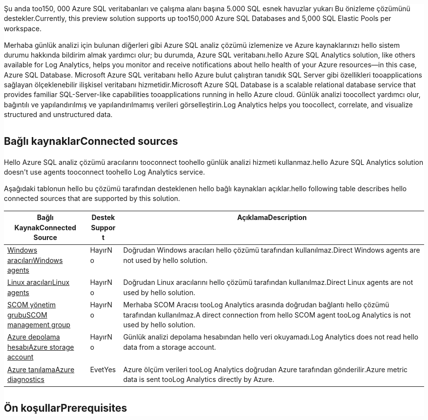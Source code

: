 <span data-ttu-id="96ade-110">Şu anda too150, 000 Azure SQL veritabanları ve çalışma alanı başına 5.000 SQL esnek havuzlar yukarı Bu önizleme çözümünü destekler.</span><span class="sxs-lookup"><span data-stu-id="96ade-110">Currently, this preview solution supports up too150,000 Azure SQL Databases and 5,000 SQL Elastic Pools per workspace.</span></span>

<span data-ttu-id="96ade-111">Merhaba günlük analizi için bulunan diğerleri gibi Azure SQL analiz çözümü izlemenize ve Azure kaynaklarınızı hello sistem durumu hakkında bildirim almak yardımcı olur; bu durumda, Azure SQL veritabanı.</span><span class="sxs-lookup"><span data-stu-id="96ade-111">hello Azure SQL Analytics solution, like others available for Log Analytics, helps you monitor and receive notifications about hello health of your Azure resources—in this case, Azure SQL Database.</span></span> <span data-ttu-id="96ade-112">Microsoft Azure SQL veritabanı hello Azure bulut çalıştıran tanıdık SQL Server gibi özellikleri tooapplications sağlayan ölçeklenebilir ilişkisel veritabanı hizmetidir.</span><span class="sxs-lookup"><span data-stu-id="96ade-112">Microsoft Azure SQL Database is a scalable relational database service that provides familiar SQL-Server-like capabilities tooapplications running in hello Azure cloud.</span></span> <span data-ttu-id="96ade-113">Günlük analizi toocollect yardımcı olur, bağıntılı ve yapılandırılmış ve yapılandırılmamış verileri görselleştirin.</span><span class="sxs-lookup"><span data-stu-id="96ade-113">Log Analytics helps you toocollect, correlate, and visualize structured and unstructured data.</span></span>

## <a name="connected-sources"></a><span data-ttu-id="96ade-114">Bağlı kaynaklar</span><span class="sxs-lookup"><span data-stu-id="96ade-114">Connected sources</span></span>

<span data-ttu-id="96ade-115">Hello Azure SQL analiz çözümü aracılarını tooconnect toohello günlük analizi hizmeti kullanmaz.</span><span class="sxs-lookup"><span data-stu-id="96ade-115">hello Azure SQL Analytics solution doesn't use agents tooconnect toohello Log Analytics service.</span></span>

<span data-ttu-id="96ade-116">Aşağıdaki tablonun hello bu çözümü tarafından desteklenen hello bağlı kaynakları açıklar.</span><span class="sxs-lookup"><span data-stu-id="96ade-116">hello following table describes hello connected sources that are supported by this solution.</span></span>

| <span data-ttu-id="96ade-117">Bağlı Kaynak</span><span class="sxs-lookup"><span data-stu-id="96ade-117">Connected Source</span></span> | <span data-ttu-id="96ade-118">Destek</span><span class="sxs-lookup"><span data-stu-id="96ade-118">Support</span></span> | <span data-ttu-id="96ade-119">Açıklama</span><span class="sxs-lookup"><span data-stu-id="96ade-119">Description</span></span> |
| --- | --- | --- |
| [<span data-ttu-id="96ade-120">Windows aracıları</span><span class="sxs-lookup"><span data-stu-id="96ade-120">Windows agents</span></span>](log-analytics-windows-agents.md) | <span data-ttu-id="96ade-121">Hayır</span><span class="sxs-lookup"><span data-stu-id="96ade-121">No</span></span> | <span data-ttu-id="96ade-122">Doğrudan Windows aracıları hello çözümü tarafından kullanılmaz.</span><span class="sxs-lookup"><span data-stu-id="96ade-122">Direct Windows agents are not used by hello solution.</span></span> |
| [<span data-ttu-id="96ade-123">Linux aracıları</span><span class="sxs-lookup"><span data-stu-id="96ade-123">Linux agents</span></span>](log-analytics-linux-agents.md) | <span data-ttu-id="96ade-124">Hayır</span><span class="sxs-lookup"><span data-stu-id="96ade-124">No</span></span> | <span data-ttu-id="96ade-125">Doğrudan Linux aracılarını hello çözümü tarafından kullanılmaz.</span><span class="sxs-lookup"><span data-stu-id="96ade-125">Direct Linux agents are not used by hello solution.</span></span> |
| [<span data-ttu-id="96ade-126">SCOM yönetim grubu</span><span class="sxs-lookup"><span data-stu-id="96ade-126">SCOM management group</span></span>](log-analytics-om-agents.md) | <span data-ttu-id="96ade-127">Hayır</span><span class="sxs-lookup"><span data-stu-id="96ade-127">No</span></span> | <span data-ttu-id="96ade-128">Merhaba SCOM Aracısı tooLog Analytics arasında doğrudan bağlantı hello çözümü tarafından kullanılmaz.</span><span class="sxs-lookup"><span data-stu-id="96ade-128">A direct connection from hello SCOM agent tooLog Analytics is not used by hello solution.</span></span> |
| [<span data-ttu-id="96ade-129">Azure depolama hesabı</span><span class="sxs-lookup"><span data-stu-id="96ade-129">Azure storage account</span></span>](log-analytics-azure-storage.md) | <span data-ttu-id="96ade-130">Hayır</span><span class="sxs-lookup"><span data-stu-id="96ade-130">No</span></span> | <span data-ttu-id="96ade-131">Günlük analizi depolama hesabından hello veri okuyamadı.</span><span class="sxs-lookup"><span data-stu-id="96ade-131">Log Analytics does not read hello data from a storage account.</span></span> |
| [<span data-ttu-id="96ade-132">Azure tanılama</span><span class="sxs-lookup"><span data-stu-id="96ade-132">Azure diagnostics</span></span>](log-analytics-azure-storage.md) | <span data-ttu-id="96ade-133">Evet</span><span class="sxs-lookup"><span data-stu-id="96ade-133">Yes</span></span> | <span data-ttu-id="96ade-134">Azure ölçüm verileri tooLog Analytics doğrudan Azure tarafından gönderilir.</span><span class="sxs-lookup"><span data-stu-id="96ade-134">Azure metric data is sent tooLog Analytics directly by Azure.</span></span> |

## <a name="prerequisites"></a><span data-ttu-id="96ade-135">Ön koşullar</span><span class="sxs-lookup"><span data-stu-id="96ade-135">Prerequisites</span></span>
